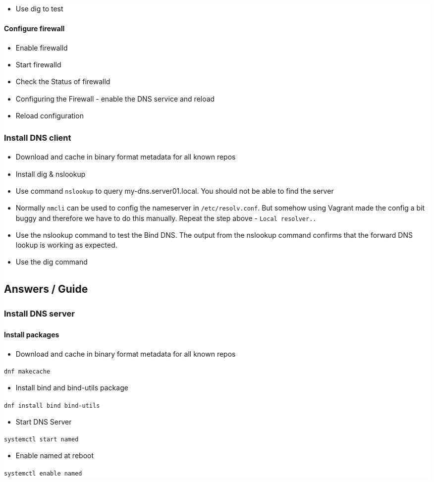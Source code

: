 - Use dig to test

#### Configure firewall

- Enable firewalld

- Start firewalld

- Check the Status of firewalld

- Configuring the Firewall - enable the DNS service and reload

- Reload configuration

### Install DNS client

- Download and cache in binary format metadata for all known repos

- Install dig & nslookup

- Use command `nslookup` to query my-dns.server01.local. You should not be able to find the server

- Normally `nmcli` can be used to config the nameserver in `/etc/resolv.conf`. But somehow using Vagrant made the config a bit buggy and therefore we have to do this manually. Repeat the step above - `Local resolver..`

- Use the nslookup command to test the Bind DNS. The output from the nslookup command confirms that the forward DNS lookup is working as expected.

- Use the dig command

## Answers / Guide

### Install DNS server

#### Install packages

- Download and cache in binary format metadata for all known repos

```bash
dnf makecache
```

- Install bind and bind-utils package

```bash
dnf install bind bind-utils
```

- Start DNS Server

```bash
systemctl start named
```

- Enable named at reboot

```bash
systemctl enable named
```
